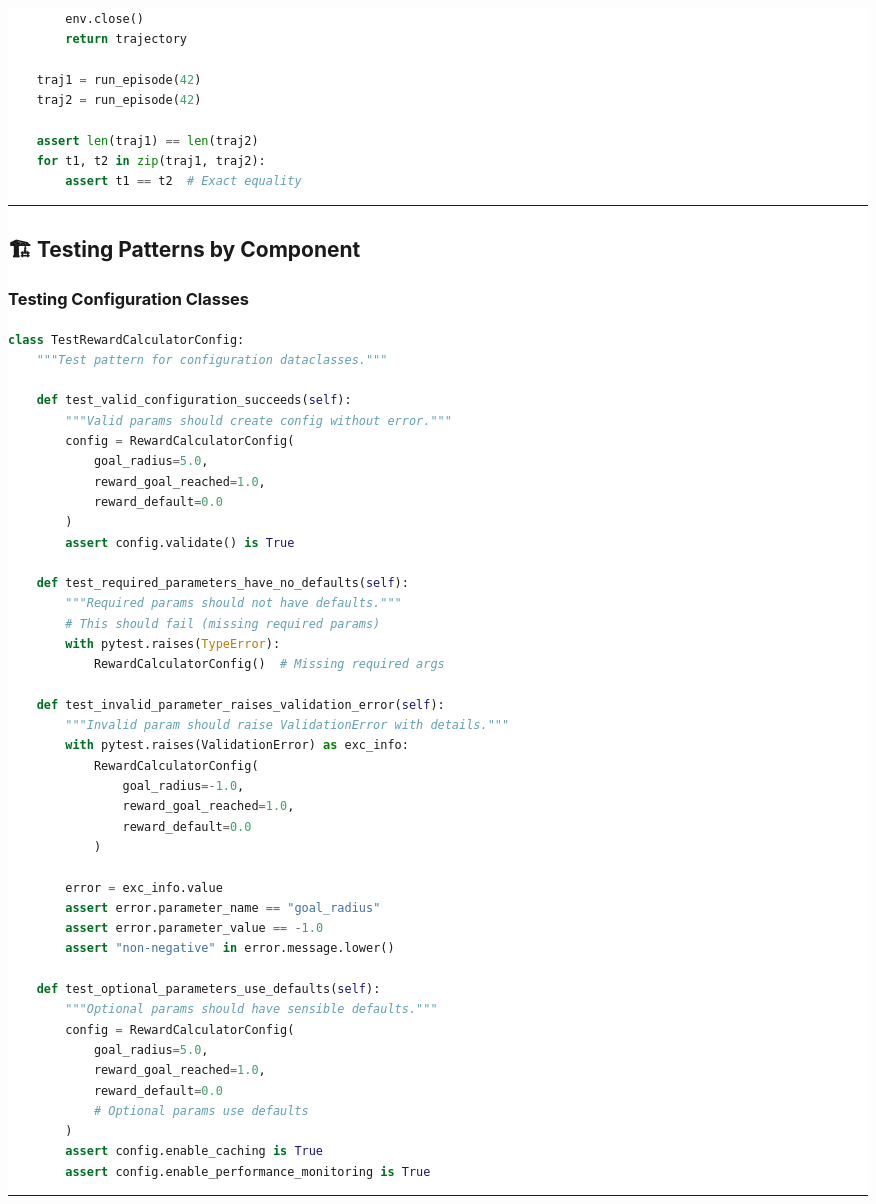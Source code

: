 ```python
        env.close()
        return trajectory
    
    traj1 = run_episode(42)
    traj2 = run_episode(42)
    
    assert len(traj1) == len(traj2)
    for t1, t2 in zip(traj1, traj2):
        assert t1 == t2  # Exact equality
```

---

## 🏗️ Testing Patterns by Component

### **Testing Configuration Classes**

```python
class TestRewardCalculatorConfig:
    """Test pattern for configuration dataclasses."""
    
    def test_valid_configuration_succeeds(self):
        """Valid params should create config without error."""
        config = RewardCalculatorConfig(
            goal_radius=5.0,
            reward_goal_reached=1.0,
            reward_default=0.0
        )
        assert config.validate() is True
    
    def test_required_parameters_have_no_defaults(self):
        """Required params should not have defaults."""
        # This should fail (missing required params)
        with pytest.raises(TypeError):
            RewardCalculatorConfig()  # Missing required args
    
    def test_invalid_parameter_raises_validation_error(self):
        """Invalid param should raise ValidationError with details."""
        with pytest.raises(ValidationError) as exc_info:
            RewardCalculatorConfig(
                goal_radius=-1.0,
                reward_goal_reached=1.0,
                reward_default=0.0
            )
        
        error = exc_info.value
        assert error.parameter_name == "goal_radius"
        assert error.parameter_value == -1.0
        assert "non-negative" in error.message.lower()
    
    def test_optional_parameters_use_defaults(self):
        """Optional params should have sensible defaults."""
        config = RewardCalculatorConfig(
            goal_radius=5.0,
            reward_goal_reached=1.0,
            reward_default=0.0
            # Optional params use defaults
        )
        assert config.enable_caching is True
        assert config.enable_performance_monitoring is True
```

---